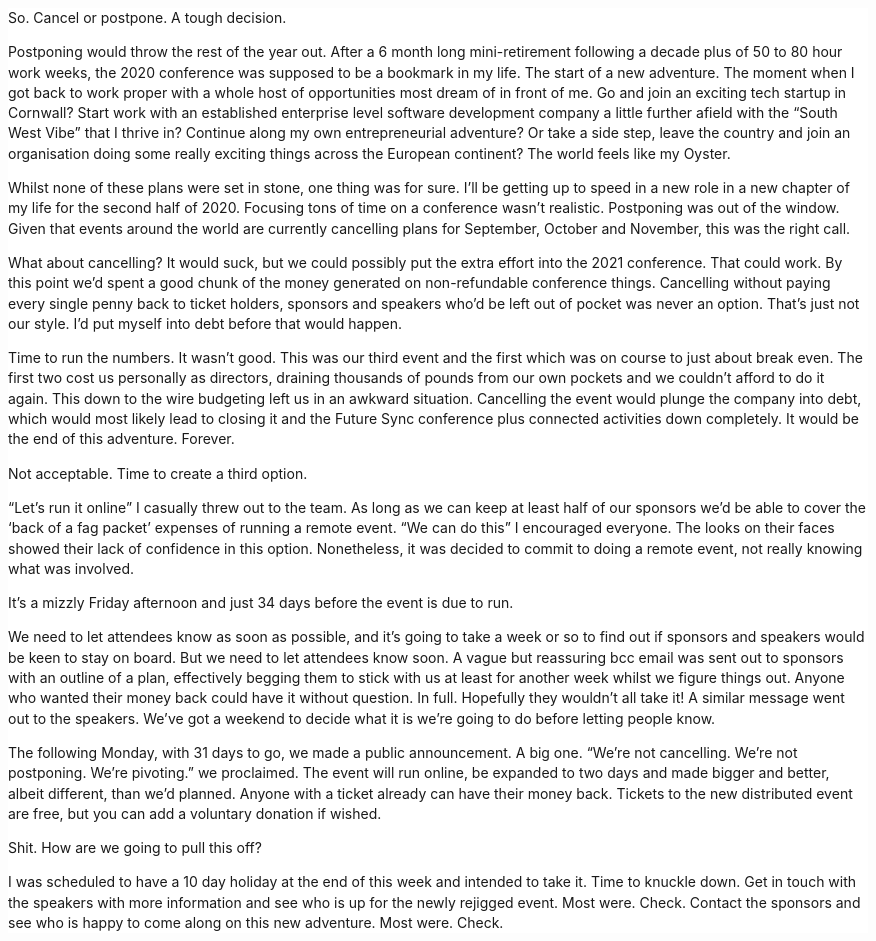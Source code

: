 So. Cancel or postpone. A tough decision.

Postponing would throw the rest of the year out. After a 6 month long mini-retirement following a decade plus of 50 to 80 hour work weeks, the 2020 conference was supposed to be a bookmark in my life. The start of a new adventure. The moment when I got back to work proper with a whole host of opportunities most dream of in front of me. Go and join an exciting tech startup in Cornwall? Start work with an established enterprise level software development company a little further afield with the “South West Vibe” that I thrive in? Continue along my own entrepreneurial adventure? Or take a side step, leave the country and join an organisation doing some really exciting things across the European continent? The world feels like my Oyster.

Whilst none of these plans were set in stone, one thing was for sure. I’ll be getting up to speed in a new role in a new chapter of my life for the second half of 2020. Focusing tons of time on a conference wasn’t realistic. Postponing was out of the window. Given that events around the world are currently cancelling plans for September, October and November, this was the right call.

What about cancelling? It would suck, but we could possibly put the extra effort into the 2021 conference. That could work. By this point we’d spent a good chunk of the money generated on non-refundable conference things. Cancelling without paying every single penny back to ticket holders, sponsors and speakers who’d be left out of pocket was never an option. That’s just not our style. I’d put myself into debt before that would happen.

Time to run the numbers. It wasn’t good. This was our third event and the first which was on course to just about break even. The first two cost us personally as directors, draining thousands of pounds from our own pockets and we couldn’t afford to do it again. This down to the wire budgeting left us in an awkward situation. Cancelling the event would plunge the company into debt, which would most likely lead to closing it and the Future Sync conference plus connected activities down completely. It would be the end of this adventure. Forever.

Not acceptable. Time to create a third option.

“Let’s run it online” I casually threw out to the team. As long as we can keep at least half of our sponsors we’d be able to cover the ‘back of a fag packet’ expenses of running a remote event. “We can do this” I encouraged everyone. The looks on their faces showed their lack of confidence in this option. Nonetheless, it was decided to commit to doing a remote event, not really knowing what was involved.

It’s a mizzly Friday afternoon and just 34 days before the event is due to run.

We need to let attendees know as soon as possible, and it’s going to take a week or so to find out if sponsors and speakers would be keen to stay on board. But we need to let attendees know soon. A vague but reassuring bcc email was sent out to sponsors with an outline of a plan, effectively begging them to stick with us at least for another week whilst we figure things out. Anyone who wanted their money back could have it without question. In full. Hopefully they wouldn’t all take it! A similar message went out to the speakers. We’ve got a weekend to decide what it is we’re going to do before letting people know.

The following Monday, with 31 days to go, we made a public announcement. A big one. “We’re not cancelling. We’re not postponing. We’re pivoting.” we proclaimed. The event will run online, be expanded to two days and made bigger and better, albeit different, than we’d planned. Anyone with a ticket already can have their money back. Tickets to the new distributed event are free, but you can add a voluntary donation if wished.

Shit. How are we going to pull this off?

I was scheduled to have a 10 day holiday at the end of this week and intended to take it. Time to knuckle down. Get in touch with the speakers with more information and see who is up for the newly rejigged event. Most were. Check. Contact the sponsors and see who is happy to come along on this new adventure. Most were. Check.
